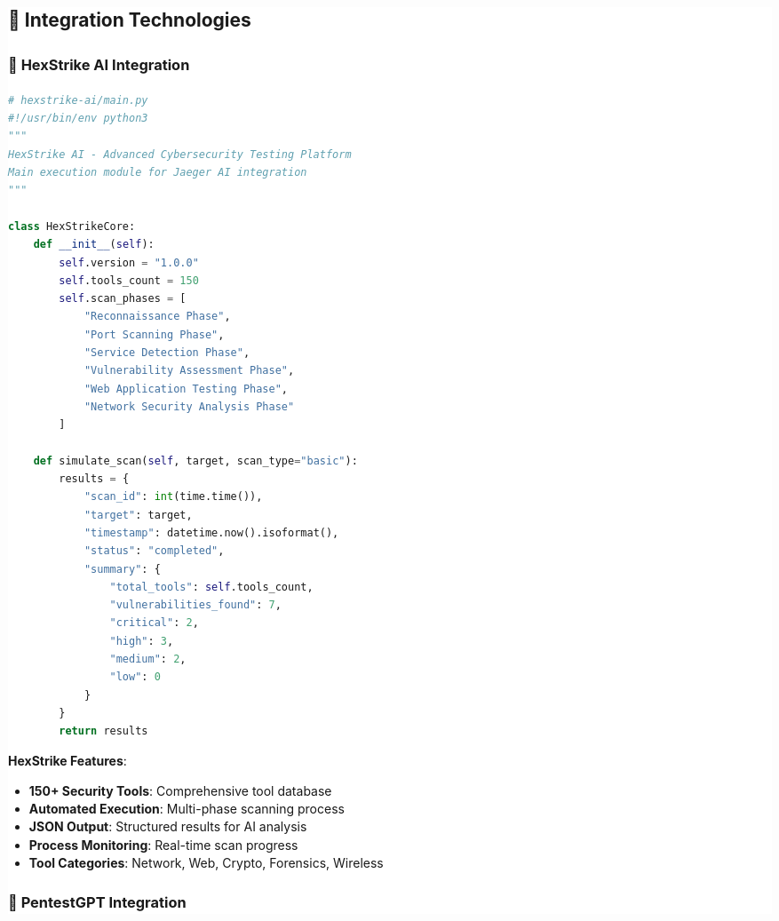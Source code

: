 ## 🔌 Integration Technologies

### 🔴 **HexStrike AI Integration**

```python
# hexstrike-ai/main.py
#!/usr/bin/env python3
"""
HexStrike AI - Advanced Cybersecurity Testing Platform
Main execution module for Jaeger AI integration
"""

class HexStrikeCore:
    def __init__(self):
        self.version = "1.0.0"
        self.tools_count = 150
        self.scan_phases = [
            "Reconnaissance Phase",
            "Port Scanning Phase",
            "Service Detection Phase",
            "Vulnerability Assessment Phase",
            "Web Application Testing Phase",
            "Network Security Analysis Phase"
        ]

    def simulate_scan(self, target, scan_type="basic"):
        results = {
            "scan_id": int(time.time()),
            "target": target,
            "timestamp": datetime.now().isoformat(),
            "status": "completed",
            "summary": {
                "total_tools": self.tools_count,
                "vulnerabilities_found": 7,
                "critical": 2,
                "high": 3,
                "medium": 2,
                "low": 0
            }
        }
        return results
```

**HexStrike Features**:
- **150+ Security Tools**: Comprehensive tool database
- **Automated Execution**: Multi-phase scanning process
- **JSON Output**: Structured results for AI analysis
- **Process Monitoring**: Real-time scan progress
- **Tool Categories**: Network, Web, Crypto, Forensics, Wireless

### 🧠 **PentestGPT Integration**
